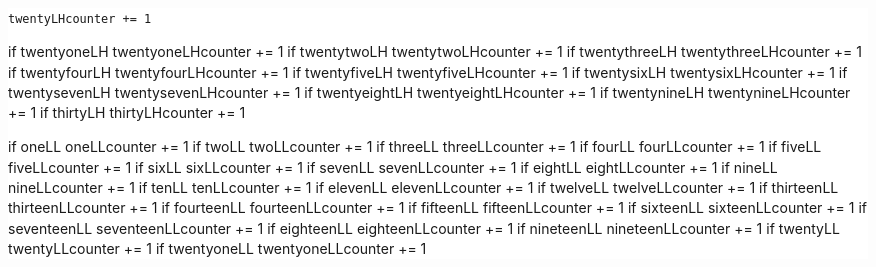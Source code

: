     twentyLHcounter += 1
if twentyoneLH
    twentyoneLHcounter += 1
if twentytwoLH
    twentytwoLHcounter += 1
if twentythreeLH
    twentythreeLHcounter += 1
if twentyfourLH
    twentyfourLHcounter += 1
if twentyfiveLH
    twentyfiveLHcounter += 1
if twentysixLH
    twentysixLHcounter += 1
if twentysevenLH
    twentysevenLHcounter += 1
if twentyeightLH
    twentyeightLHcounter += 1
if twentynineLH
    twentynineLHcounter += 1
if thirtyLH
    thirtyLHcounter += 1

if oneLL
    oneLLcounter += 1
if twoLL
    twoLLcounter += 1
if threeLL
    threeLLcounter += 1
if fourLL
    fourLLcounter += 1
if fiveLL
    fiveLLcounter += 1
if sixLL
    sixLLcounter += 1
if sevenLL
    sevenLLcounter += 1
if eightLL
    eightLLcounter += 1
if nineLL
    nineLLcounter += 1
if tenLL
    tenLLcounter += 1
if elevenLL
    elevenLLcounter += 1
if twelveLL
    twelveLLcounter += 1
if thirteenLL
    thirteenLLcounter += 1
if fourteenLL
    fourteenLLcounter += 1
if fifteenLL
    fifteenLLcounter += 1
if sixteenLL
    sixteenLLcounter += 1
if seventeenLL
    seventeenLLcounter += 1
if eighteenLL
    eighteenLLcounter += 1
if nineteenLL
    nineteenLLcounter += 1
if twentyLL
    twentyLLcounter += 1
if twentyoneLL
    twentyoneLLcounter += 1
